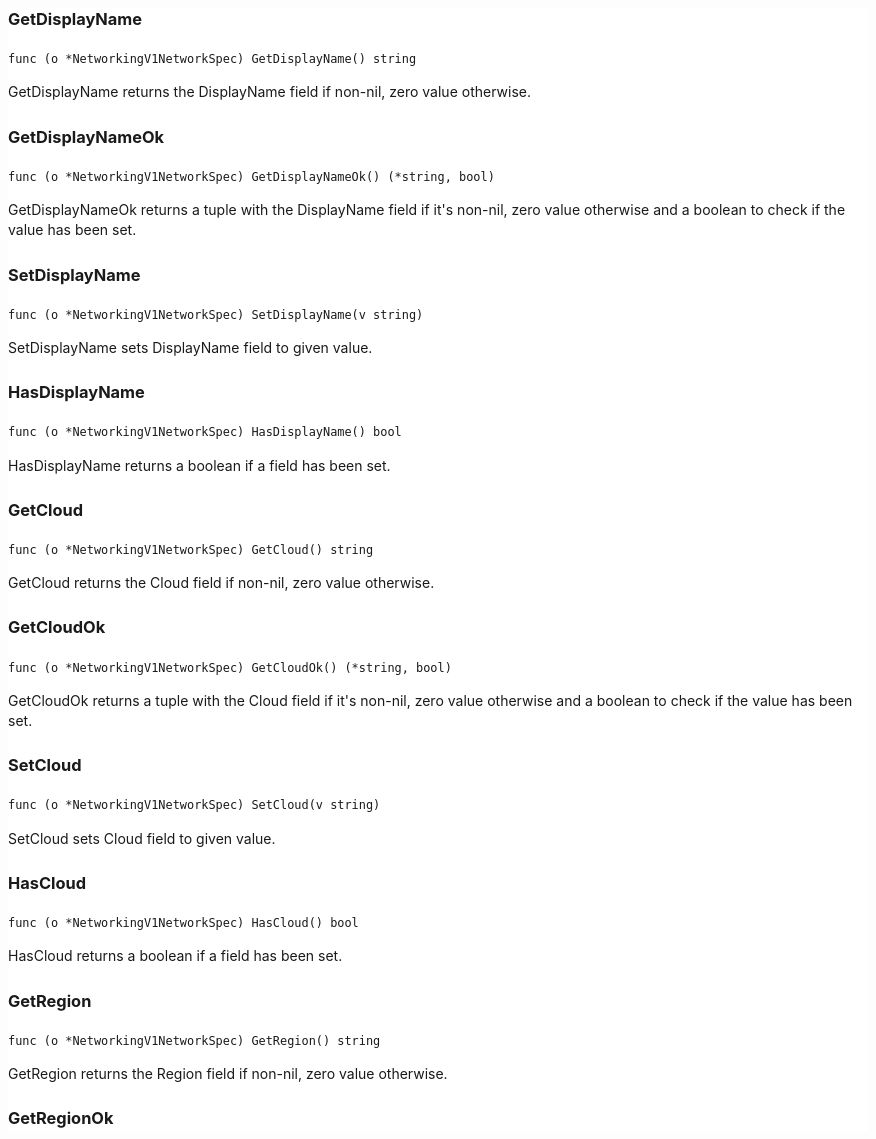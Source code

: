 ### GetDisplayName

`func (o *NetworkingV1NetworkSpec) GetDisplayName() string`

GetDisplayName returns the DisplayName field if non-nil, zero value otherwise.

### GetDisplayNameOk

`func (o *NetworkingV1NetworkSpec) GetDisplayNameOk() (*string, bool)`

GetDisplayNameOk returns a tuple with the DisplayName field if it's non-nil, zero value otherwise
and a boolean to check if the value has been set.

### SetDisplayName

`func (o *NetworkingV1NetworkSpec) SetDisplayName(v string)`

SetDisplayName sets DisplayName field to given value.

### HasDisplayName

`func (o *NetworkingV1NetworkSpec) HasDisplayName() bool`

HasDisplayName returns a boolean if a field has been set.

### GetCloud

`func (o *NetworkingV1NetworkSpec) GetCloud() string`

GetCloud returns the Cloud field if non-nil, zero value otherwise.

### GetCloudOk

`func (o *NetworkingV1NetworkSpec) GetCloudOk() (*string, bool)`

GetCloudOk returns a tuple with the Cloud field if it's non-nil, zero value otherwise
and a boolean to check if the value has been set.

### SetCloud

`func (o *NetworkingV1NetworkSpec) SetCloud(v string)`

SetCloud sets Cloud field to given value.

### HasCloud

`func (o *NetworkingV1NetworkSpec) HasCloud() bool`

HasCloud returns a boolean if a field has been set.

### GetRegion

`func (o *NetworkingV1NetworkSpec) GetRegion() string`

GetRegion returns the Region field if non-nil, zero value otherwise.

### GetRegionOk
